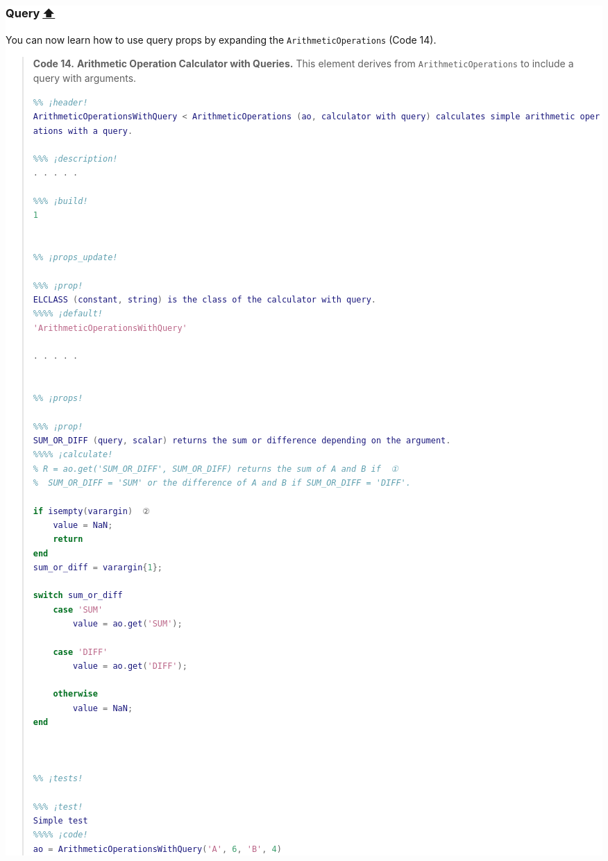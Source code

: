 <a id="Query"></a>
### Query  [⬆](#Table-of-Contents)

You can now learn how to use query props by expanding the `ArithmeticOperations` (Code 14).


> **Code 14.** **Arithmetic Operation Calculator with Queries.**
> 		This element derives from `ArithmeticOperations` to include a query with arguments.
> ````matlab
> %% ¡header!
> ArithmeticOperationsWithQuery < ArithmeticOperations (ao, calculator with query) calculates simple arithmetic operations with a query.
> 
> %%% ¡description!
> . . . . .
> 
> %%% ¡build!
> 1
> 
> 
> %% ¡props_update!
> 
> %%% ¡prop!
> ELCLASS (constant, string) is the class of the calculator with query.
> %%%% ¡default!
> 'ArithmeticOperationsWithQuery'
> 
> . . . . .
> 
> 
> %% ¡props!
> 
> %%% ¡prop!
> SUM_OR_DIFF (query, scalar) returns the sum or difference depending on the argument.
> %%%% ¡calculate!
> % R = ao.get('SUM_OR_DIFF', SUM_OR_DIFF) returns the sum of A and B if  ①
> %  SUM_OR_DIFF = 'SUM' or the difference of A and B if SUM_OR_DIFF = 'DIFF'.
> 
> if isempty(varargin)  ②
>     value = NaN;
>     return
> end    
> sum_or_diff = varargin{1};
> 
> switch sum_or_diff 
>     case 'SUM'
>         value = ao.get('SUM');
> 
>     case 'DIFF'
>         value = ao.get('DIFF');
> 
>     otherwise
>         value = NaN;
> end
> 
> 
> 
> %% ¡tests!
> 
> %%% ¡test!
> Simple test
> %%%% ¡code!
> ao = ArithmeticOperationsWithQuery('A', 6, 'B', 4)
> 